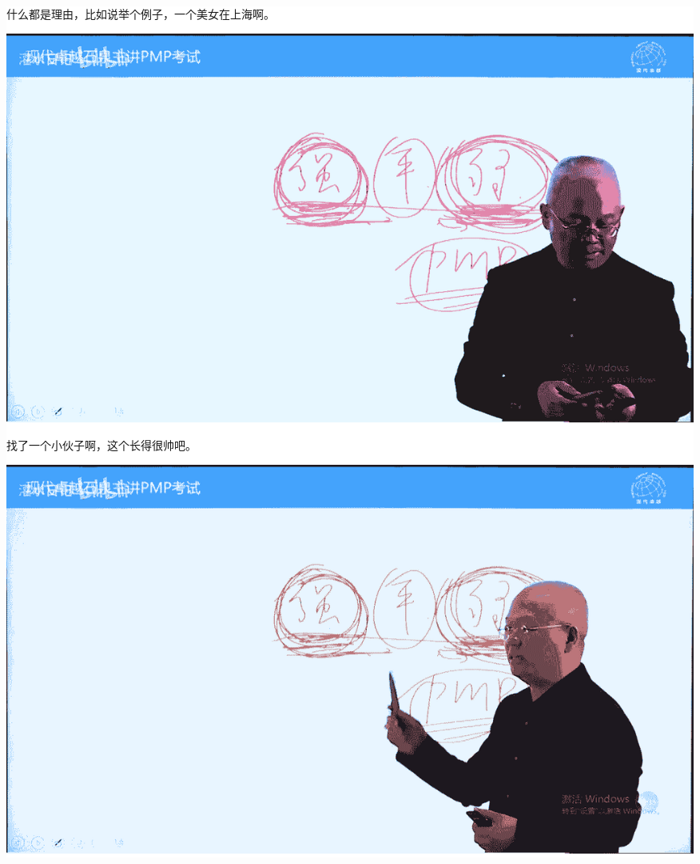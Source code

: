 什么都是理由，比如说举个例子，一个美女在上海啊。

![](img/1e7c5cb75f34c098fb8a5921b4ce2f41_366.png)

找了一个小伙子啊，这个长得很帅吧。

![](img/1e7c5cb75f34c098fb8a5921b4ce2f41_368.png)
